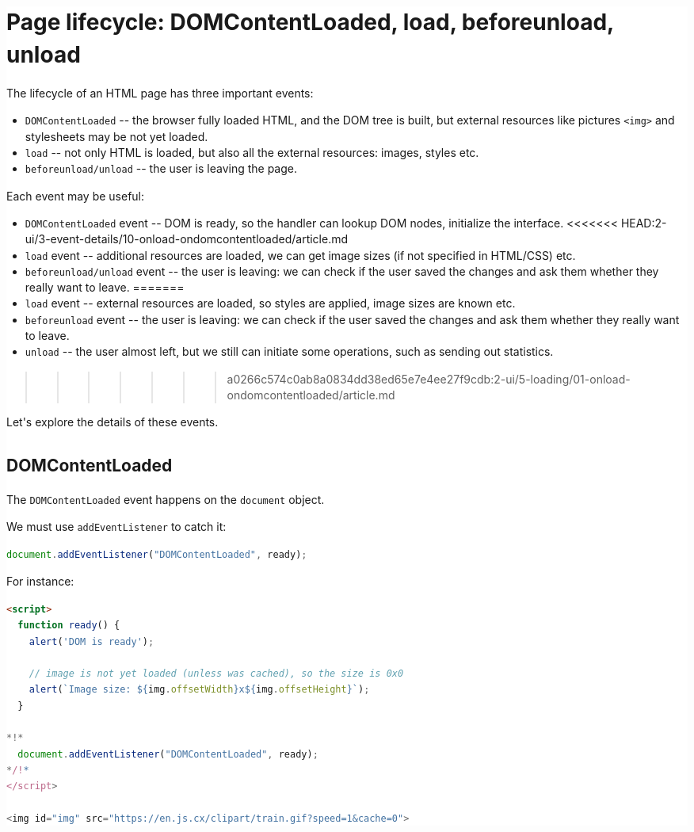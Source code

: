 # Page lifecycle: DOMContentLoaded, load, beforeunload, unload

The lifecycle of an HTML page has three important events:

- `DOMContentLoaded` -- the browser fully loaded HTML, and the DOM tree is built, but external resources like pictures `<img>` and stylesheets may be not yet loaded.  
- `load` -- not only HTML is loaded, but also all the external resources: images, styles etc.
- `beforeunload/unload` -- the user is leaving the page.

Each event may be useful:

- `DOMContentLoaded` event -- DOM is ready, so the handler can lookup DOM nodes, initialize the interface.
<<<<<<< HEAD:2-ui/3-event-details/10-onload-ondomcontentloaded/article.md
- `load` event -- additional resources are loaded, we can get image sizes (if not specified in HTML/CSS) etc.
- `beforeunload/unload` event -- the user is leaving: we can check if the user saved the changes and ask them whether they really want to leave.
=======
- `load` event -- external resources are loaded, so styles are applied, image sizes are known etc.
- `beforeunload` event -- the user is leaving: we can check if the user saved the changes and ask them whether they really want to leave.
- `unload` -- the user almost left, but we still can initiate some operations, such as sending out statistics.
>>>>>>> a0266c574c0ab8a0834dd38ed65e7e4ee27f9cdb:2-ui/5-loading/01-onload-ondomcontentloaded/article.md

Let's explore the details of these events.

## DOMContentLoaded

The `DOMContentLoaded` event happens on the `document` object.

We must use `addEventListener` to catch it:

```js
document.addEventListener("DOMContentLoaded", ready);
```

For instance:

```html run height=200 refresh
<script>
  function ready() {
    alert('DOM is ready');

    // image is not yet loaded (unless was cached), so the size is 0x0
    alert(`Image size: ${img.offsetWidth}x${img.offsetHeight}`);
  }

*!*
  document.addEventListener("DOMContentLoaded", ready);
*/!*
</script>

<img id="img" src="https://en.js.cx/clipart/train.gif?speed=1&cache=0">
```
